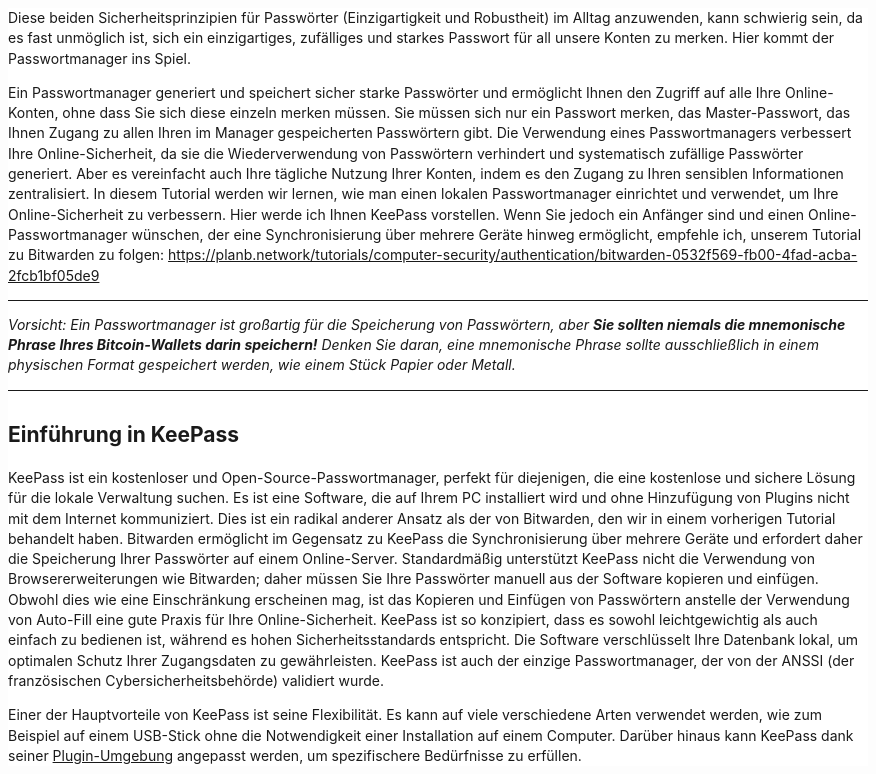 Diese beiden Sicherheitsprinzipien für Passwörter (Einzigartigkeit und Robustheit) im Alltag anzuwenden, kann schwierig sein, da es fast unmöglich ist, sich ein einzigartiges, zufälliges und starkes Passwort für all unsere Konten zu merken. Hier kommt der Passwortmanager ins Spiel.

Ein Passwortmanager generiert und speichert sicher starke Passwörter und ermöglicht Ihnen den Zugriff auf alle Ihre Online-Konten, ohne dass Sie sich diese einzeln merken müssen. Sie müssen sich nur ein Passwort merken, das Master-Passwort, das Ihnen Zugang zu allen Ihren im Manager gespeicherten Passwörtern gibt. Die Verwendung eines Passwortmanagers verbessert Ihre Online-Sicherheit, da sie die Wiederverwendung von Passwörtern verhindert und systematisch zufällige Passwörter generiert. Aber es vereinfacht auch Ihre tägliche Nutzung Ihrer Konten, indem es den Zugang zu Ihren sensiblen Informationen zentralisiert.
In diesem Tutorial werden wir lernen, wie man einen lokalen Passwortmanager einrichtet und verwendet, um Ihre Online-Sicherheit zu verbessern. Hier werde ich Ihnen KeePass vorstellen. Wenn Sie jedoch ein Anfänger sind und einen Online-Passwortmanager wünschen, der eine Synchronisierung über mehrere Geräte hinweg ermöglicht, empfehle ich, unserem Tutorial zu Bitwarden zu folgen:
https://planb.network/tutorials/computer-security/authentication/bitwarden-0532f569-fb00-4fad-acba-2fcb1bf05de9

---

*Vorsicht: Ein Passwortmanager ist großartig für die Speicherung von Passwörtern, aber **Sie sollten niemals die mnemonische Phrase Ihres Bitcoin-Wallets darin speichern!** Denken Sie daran, eine mnemonische Phrase sollte ausschließlich in einem physischen Format gespeichert werden, wie einem Stück Papier oder Metall.*

---

## Einführung in KeePass

KeePass ist ein kostenloser und Open-Source-Passwortmanager, perfekt für diejenigen, die eine kostenlose und sichere Lösung für die lokale Verwaltung suchen. Es ist eine Software, die auf Ihrem PC installiert wird und ohne Hinzufügung von Plugins nicht mit dem Internet kommuniziert. Dies ist ein radikal anderer Ansatz als der von Bitwarden, den wir in einem vorherigen Tutorial behandelt haben. Bitwarden ermöglicht im Gegensatz zu KeePass die Synchronisierung über mehrere Geräte und erfordert daher die Speicherung Ihrer Passwörter auf einem Online-Server.
Standardmäßig unterstützt KeePass nicht die Verwendung von Browsererweiterungen wie Bitwarden; daher müssen Sie Ihre Passwörter manuell aus der Software kopieren und einfügen. Obwohl dies wie eine Einschränkung erscheinen mag, ist das Kopieren und Einfügen von Passwörtern anstelle der Verwendung von Auto-Fill eine gute Praxis für Ihre Online-Sicherheit.
KeePass ist so konzipiert, dass es sowohl leichtgewichtig als auch einfach zu bedienen ist, während es hohen Sicherheitsstandards entspricht. Die Software verschlüsselt Ihre Datenbank lokal, um optimalen Schutz Ihrer Zugangsdaten zu gewährleisten. KeePass ist auch der einzige Passwortmanager, der von der ANSSI (der französischen Cybersicherheitsbehörde) validiert wurde.

Einer der Hauptvorteile von KeePass ist seine Flexibilität. Es kann auf viele verschiedene Arten verwendet werden, wie zum Beispiel auf einem USB-Stick ohne die Notwendigkeit einer Installation auf einem Computer. Darüber hinaus kann KeePass dank seiner [Plugin-Umgebung](https://keepass.info/plugins.html) angepasst werden, um spezifischere Bedürfnisse zu erfüllen.